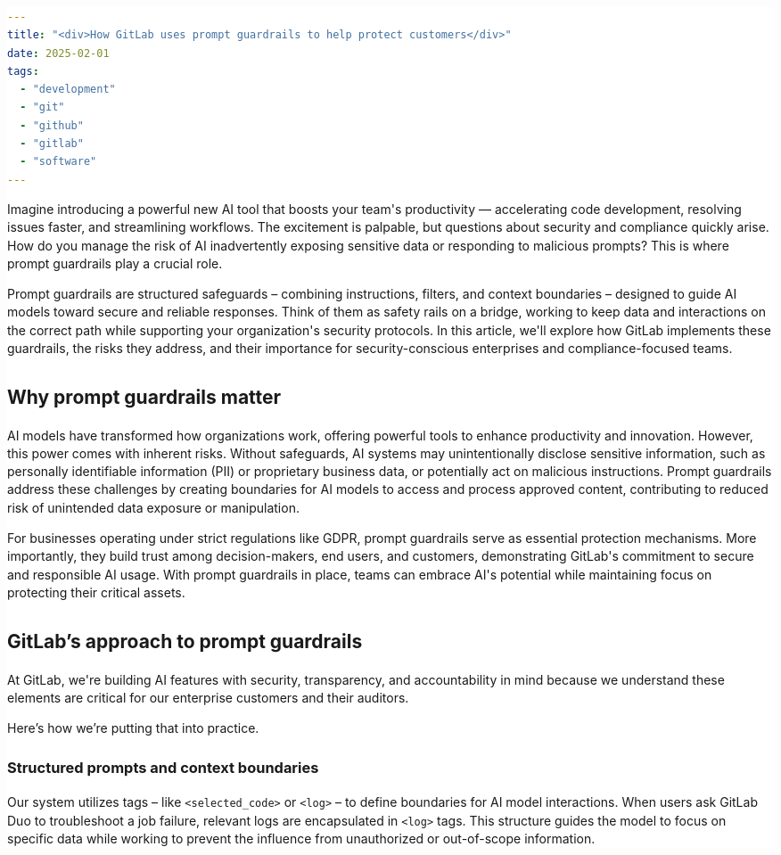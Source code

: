 ```yaml
---
title: "<div>How GitLab uses prompt guardrails to help protect customers</div>"
date: 2025-02-01
tags: 
  - "development"
  - "git"
  - "github"
  - "gitlab"
  - "software"
---
```


Imagine introducing a powerful new AI tool that boosts your team's productivity — accelerating code development, resolving issues faster, and streamlining workflows. The excitement is palpable, but questions about security and compliance quickly arise. How do you manage the risk of AI inadvertently exposing sensitive data or responding to malicious prompts? This is where prompt guardrails play a crucial role.

Prompt guardrails are structured safeguards – combining instructions, filters, and context boundaries – designed to guide AI models toward secure and reliable responses. Think of them as safety rails on a bridge, working to keep data and interactions on the correct path while supporting your organization's security protocols. In this article, we'll explore how GitLab implements these guardrails, the risks they address, and their importance for security-conscious enterprises and compliance-focused teams.

## Why prompt guardrails matter

AI models have transformed how organizations work, offering powerful tools to enhance productivity and innovation. However, this power comes with inherent risks. Without safeguards, AI systems may unintentionally disclose sensitive information, such as personally identifiable information (PII) or proprietary business data, or potentially act on malicious instructions. Prompt guardrails address these challenges by creating boundaries for AI models to access and process approved content, contributing to reduced risk of unintended data exposure or manipulation.

For businesses operating under strict regulations like GDPR, prompt guardrails serve as essential protection mechanisms. More importantly, they build trust among decision-makers, end users, and customers, demonstrating GitLab's commitment to secure and responsible AI usage. With prompt guardrails in place, teams can embrace AI's potential while maintaining focus on protecting their critical assets.

## GitLab’s approach to prompt guardrails

At GitLab, we're building AI features with security, transparency, and accountability in mind because we understand these elements are critical for our enterprise customers and their auditors.

Here’s how we’re putting that into practice.

### Structured prompts and context boundaries

Our system utilizes tags – like `<selected_code>` or `<log>` – to define boundaries for AI model interactions. When users ask GitLab Duo to troubleshoot a job failure, relevant logs are encapsulated in `<log>` tags. This structure guides the model to focus on specific data while working to prevent the influence from unauthorized or out-of-scope information.
